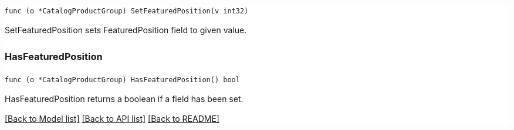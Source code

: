 `func (o *CatalogProductGroup) SetFeaturedPosition(v int32)`

SetFeaturedPosition sets FeaturedPosition field to given value.

### HasFeaturedPosition

`func (o *CatalogProductGroup) HasFeaturedPosition() bool`

HasFeaturedPosition returns a boolean if a field has been set.


[[Back to Model list]](../README.md#documentation-for-models) [[Back to API list]](../README.md#documentation-for-api-endpoints) [[Back to README]](../README.md)


